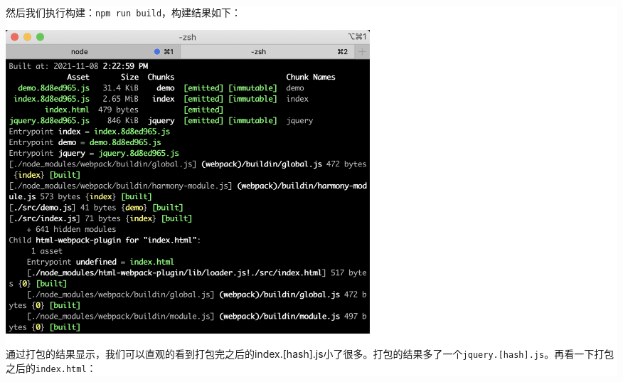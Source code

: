 然后我们执行构建：`npm run build`，构建结果如下：

<img src="../assets/images/chapter15/36.png" alt="node-app.png" style="zoom:50%;" />

通过打包的结果显示，我们可以直观的看到打包完之后的index.[hash].js小了很多。打包的结果多了一个`jquery.[hash].js`。再看一下打包之后的`index.html`：
